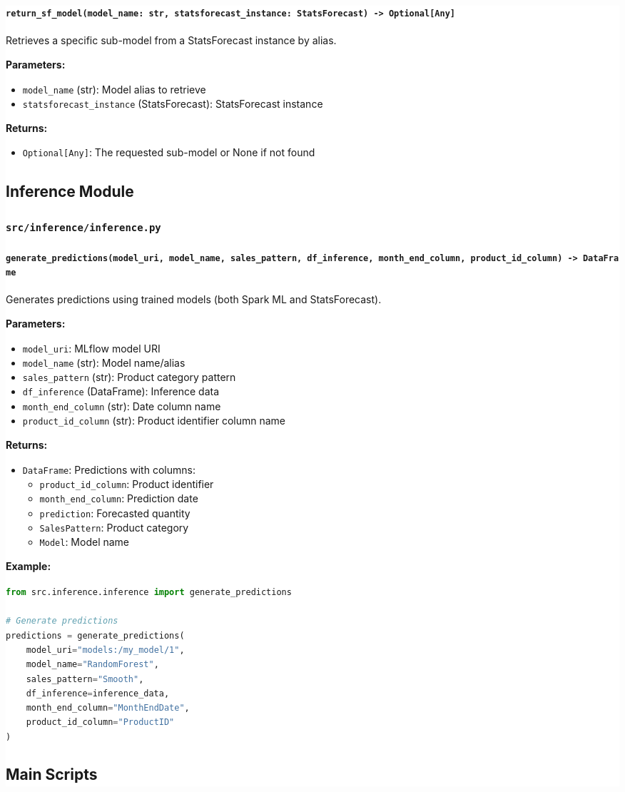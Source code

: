 #### `return_sf_model(model_name: str, statsforecast_instance: StatsForecast) -> Optional[Any]`

Retrieves a specific sub-model from a StatsForecast instance by alias.

**Parameters:**
- `model_name` (str): Model alias to retrieve
- `statsforecast_instance` (StatsForecast): StatsForecast instance

**Returns:**
- `Optional[Any]`: The requested sub-model or None if not found

## Inference Module

### `src/inference/inference.py`

#### `generate_predictions(model_uri, model_name, sales_pattern, df_inference, month_end_column, product_id_column) -> DataFrame`

Generates predictions using trained models (both Spark ML and StatsForecast).

**Parameters:**
- `model_uri`: MLflow model URI
- `model_name` (str): Model name/alias
- `sales_pattern` (str): Product category pattern
- `df_inference` (DataFrame): Inference data
- `month_end_column` (str): Date column name
- `product_id_column` (str): Product identifier column name

**Returns:**
- `DataFrame`: Predictions with columns:
  - `product_id_column`: Product identifier
  - `month_end_column`: Prediction date
  - `prediction`: Forecasted quantity
  - `SalesPattern`: Product category
  - `Model`: Model name

**Example:**
```python
from src.inference.inference import generate_predictions

# Generate predictions
predictions = generate_predictions(
    model_uri="models:/my_model/1",
    model_name="RandomForest",
    sales_pattern="Smooth",
    df_inference=inference_data,
    month_end_column="MonthEndDate",
    product_id_column="ProductID"
)
```

## Main Scripts
